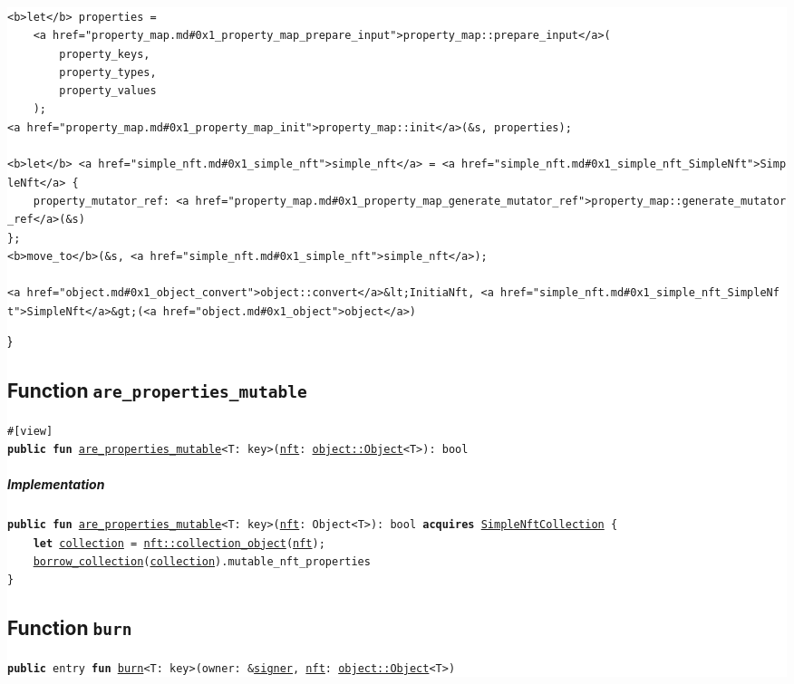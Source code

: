     <b>let</b> properties =
        <a href="property_map.md#0x1_property_map_prepare_input">property_map::prepare_input</a>(
            property_keys,
            property_types,
            property_values
        );
    <a href="property_map.md#0x1_property_map_init">property_map::init</a>(&s, properties);

    <b>let</b> <a href="simple_nft.md#0x1_simple_nft">simple_nft</a> = <a href="simple_nft.md#0x1_simple_nft_SimpleNft">SimpleNft</a> {
        property_mutator_ref: <a href="property_map.md#0x1_property_map_generate_mutator_ref">property_map::generate_mutator_ref</a>(&s)
    };
    <b>move_to</b>(&s, <a href="simple_nft.md#0x1_simple_nft">simple_nft</a>);

    <a href="object.md#0x1_object_convert">object::convert</a>&lt;InitiaNft, <a href="simple_nft.md#0x1_simple_nft_SimpleNft">SimpleNft</a>&gt;(<a href="object.md#0x1_object">object</a>)
}
</code></pre>



<a id="0x1_simple_nft_are_properties_mutable"></a>

## Function `are_properties_mutable`



<pre><code>#[view]
<b>public</b> <b>fun</b> <a href="simple_nft.md#0x1_simple_nft_are_properties_mutable">are_properties_mutable</a>&lt;T: key&gt;(<a href="nft.md#0x1_nft">nft</a>: <a href="object.md#0x1_object_Object">object::Object</a>&lt;T&gt;): bool
</code></pre>



##### Implementation


<pre><code><b>public</b> <b>fun</b> <a href="simple_nft.md#0x1_simple_nft_are_properties_mutable">are_properties_mutable</a>&lt;T: key&gt;(<a href="nft.md#0x1_nft">nft</a>: Object&lt;T&gt;): bool <b>acquires</b> <a href="simple_nft.md#0x1_simple_nft_SimpleNftCollection">SimpleNftCollection</a> {
    <b>let</b> <a href="collection.md#0x1_collection">collection</a> = <a href="nft.md#0x1_nft_collection_object">nft::collection_object</a>(<a href="nft.md#0x1_nft">nft</a>);
    <a href="simple_nft.md#0x1_simple_nft_borrow_collection">borrow_collection</a>(<a href="collection.md#0x1_collection">collection</a>).mutable_nft_properties
}
</code></pre>



<a id="0x1_simple_nft_burn"></a>

## Function `burn`



<pre><code><b>public</b> entry <b>fun</b> <a href="simple_nft.md#0x1_simple_nft_burn">burn</a>&lt;T: key&gt;(owner: &<a href="../../move_nursery/../move_stdlib/doc/signer.md#0x1_signer">signer</a>, <a href="nft.md#0x1_nft">nft</a>: <a href="object.md#0x1_object_Object">object::Object</a>&lt;T&gt;)
</code></pre>
